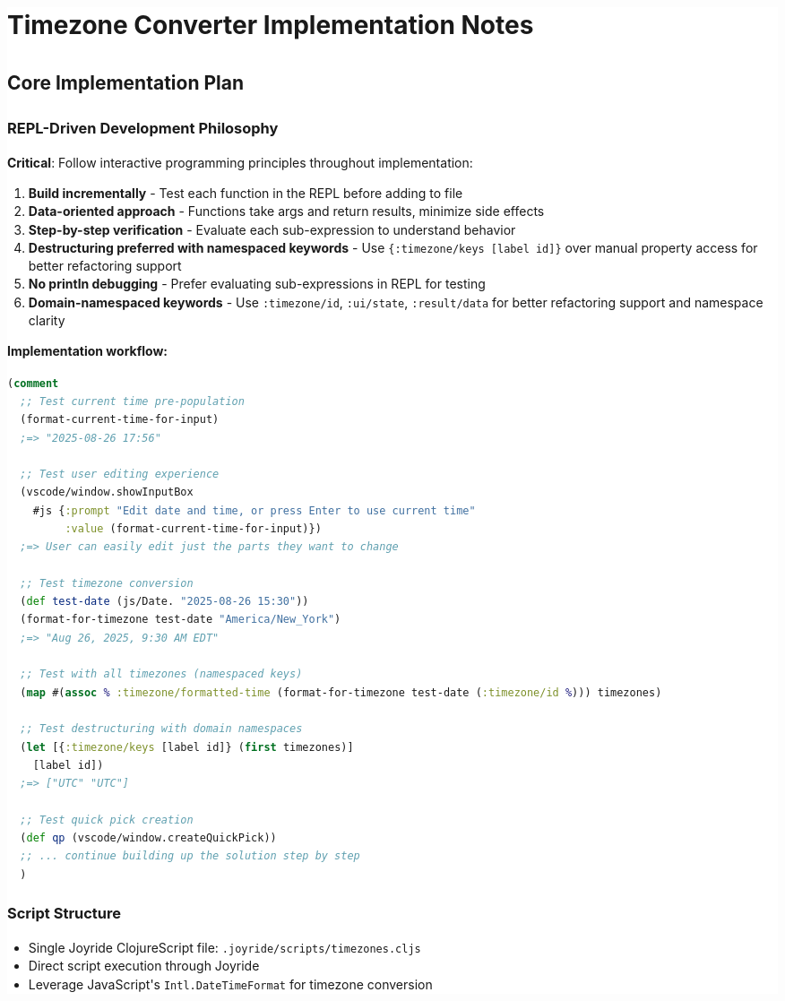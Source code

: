# Timezone Converter Implementation Notes

## Core Implementation Plan

### REPL-Driven Development Philosophy

**Critical**: Follow interactive programming principles throughout implementation:

1. **Build incrementally** - Test each function in the REPL before adding to file
2. **Data-oriented approach** - Functions take args and return results, minimize side effects
3. **Step-by-step verification** - Evaluate each sub-expression to understand behavior
4. **Destructuring preferred with namespaced keywords** - Use `{:timezone/keys [label id]}` over manual property access for better refactoring support
5. **No println debugging** - Prefer evaluating sub-expressions in REPL for testing
6. **Domain-namespaced keywords** - Use `:timezone/id`, `:ui/state`, `:result/data` for better refactoring support and namespace clarity

**Implementation workflow:**
```clojure
(comment
  ;; Test current time pre-population
  (format-current-time-for-input)
  ;=> "2025-08-26 17:56"

  ;; Test user editing experience
  (vscode/window.showInputBox
    #js {:prompt "Edit date and time, or press Enter to use current time"
         :value (format-current-time-for-input)})
  ;=> User can easily edit just the parts they want to change

  ;; Test timezone conversion
  (def test-date (js/Date. "2025-08-26 15:30"))
  (format-for-timezone test-date "America/New_York")
  ;=> "Aug 26, 2025, 9:30 AM EDT"

  ;; Test with all timezones (namespaced keys)
  (map #(assoc % :timezone/formatted-time (format-for-timezone test-date (:timezone/id %))) timezones)

  ;; Test destructuring with domain namespaces
  (let [{:timezone/keys [label id]} (first timezones)]
    [label id])
  ;=> ["UTC" "UTC"]

  ;; Test quick pick creation
  (def qp (vscode/window.createQuickPick))
  ;; ... continue building up the solution step by step
  )
```

### Script Structure
- Single Joyride ClojureScript file: `.joyride/scripts/timezones.cljs`
- Direct script execution through Joyride
- Leverage JavaScript's `Intl.DateTimeFormat` for timezone conversion
